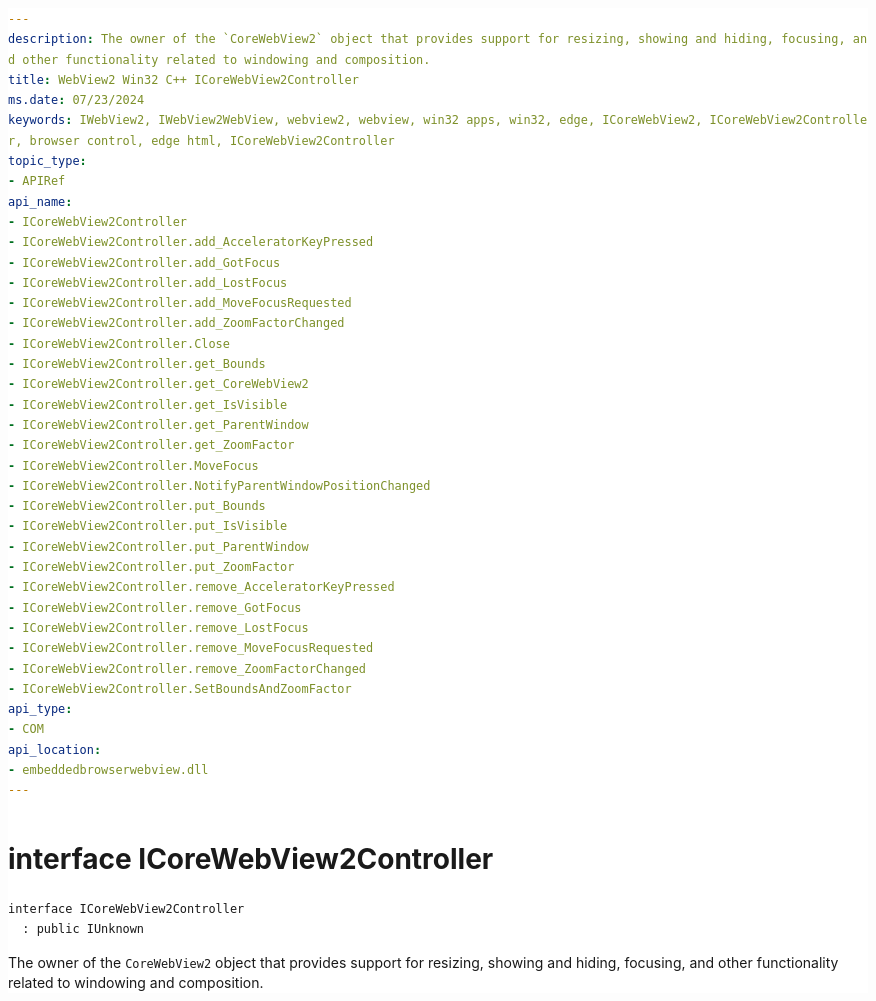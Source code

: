 ```yaml
---
description: The owner of the `CoreWebView2` object that provides support for resizing, showing and hiding, focusing, and other functionality related to windowing and composition.
title: WebView2 Win32 C++ ICoreWebView2Controller
ms.date: 07/23/2024
keywords: IWebView2, IWebView2WebView, webview2, webview, win32 apps, win32, edge, ICoreWebView2, ICoreWebView2Controller, browser control, edge html, ICoreWebView2Controller
topic_type: 
- APIRef
api_name:
- ICoreWebView2Controller
- ICoreWebView2Controller.add_AcceleratorKeyPressed
- ICoreWebView2Controller.add_GotFocus
- ICoreWebView2Controller.add_LostFocus
- ICoreWebView2Controller.add_MoveFocusRequested
- ICoreWebView2Controller.add_ZoomFactorChanged
- ICoreWebView2Controller.Close
- ICoreWebView2Controller.get_Bounds
- ICoreWebView2Controller.get_CoreWebView2
- ICoreWebView2Controller.get_IsVisible
- ICoreWebView2Controller.get_ParentWindow
- ICoreWebView2Controller.get_ZoomFactor
- ICoreWebView2Controller.MoveFocus
- ICoreWebView2Controller.NotifyParentWindowPositionChanged
- ICoreWebView2Controller.put_Bounds
- ICoreWebView2Controller.put_IsVisible
- ICoreWebView2Controller.put_ParentWindow
- ICoreWebView2Controller.put_ZoomFactor
- ICoreWebView2Controller.remove_AcceleratorKeyPressed
- ICoreWebView2Controller.remove_GotFocus
- ICoreWebView2Controller.remove_LostFocus
- ICoreWebView2Controller.remove_MoveFocusRequested
- ICoreWebView2Controller.remove_ZoomFactorChanged
- ICoreWebView2Controller.SetBoundsAndZoomFactor
api_type:
- COM
api_location:
- embeddedbrowserwebview.dll
---
```


# interface ICoreWebView2Controller

```
interface ICoreWebView2Controller
  : public IUnknown
```

The owner of the `CoreWebView2` object that provides support for resizing, showing and hiding, focusing, and other functionality related to windowing and composition.
